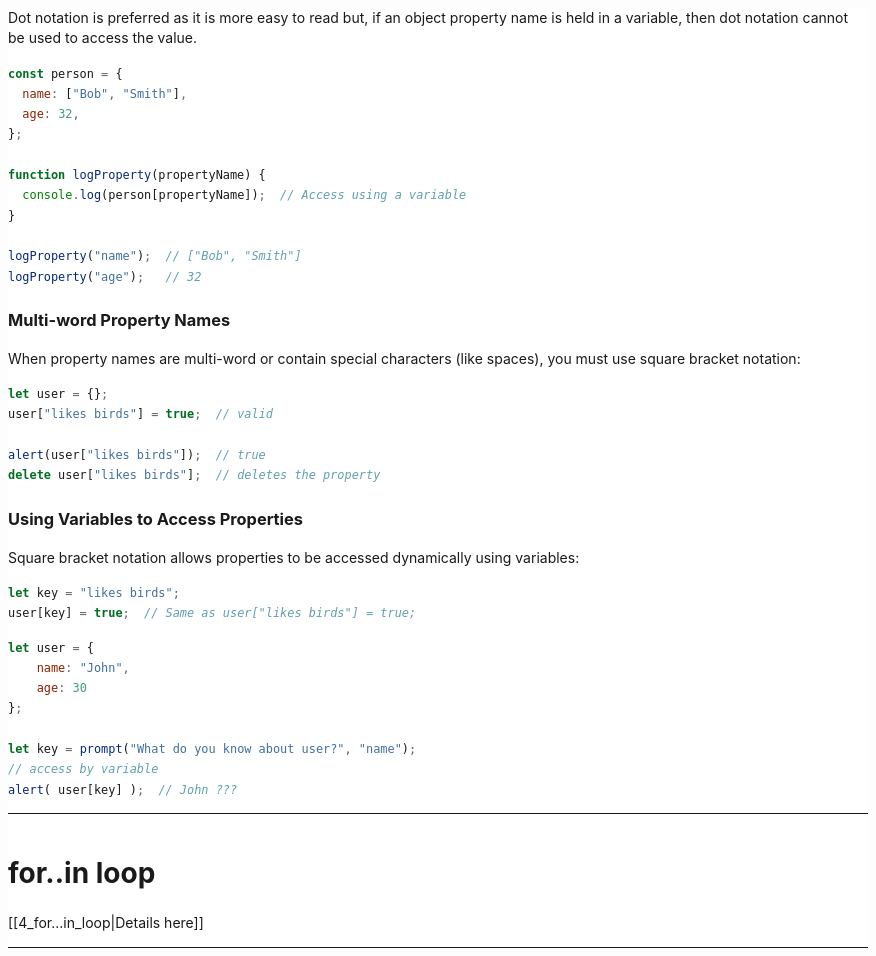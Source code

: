 Dot notation is preferred as it is more easy to read but,
if an object property name is held in a variable, then dot notation cannot be used to access the value.

```js
const person = {
  name: ["Bob", "Smith"],
  age: 32,
};

function logProperty(propertyName) {
  console.log(person[propertyName]);  // Access using a variable
}

logProperty("name");  // ["Bob", "Smith"]
logProperty("age");   // 32
```

### **Multi-word Property Names**

When property names are multi-word or contain special characters (like spaces), you must use square bracket notation:

```js
let user = {};
user["likes birds"] = true;  // valid

alert(user["likes birds"]);  // true
delete user["likes birds"];  // deletes the property
```

### **Using Variables to Access Properties**

Square bracket notation allows properties to be accessed dynamically using variables:

```js
let key = "likes birds";
user[key] = true;  // Same as user["likes birds"] = true;
```

```js
let user = {
	name: "John",
	age: 30
};

let key = prompt("What do you know about user?", "name");
// access by variable
alert( user[key] );  // John ???
```

---

# for..in loop
[[4_for...in_loop|Details here]]

---